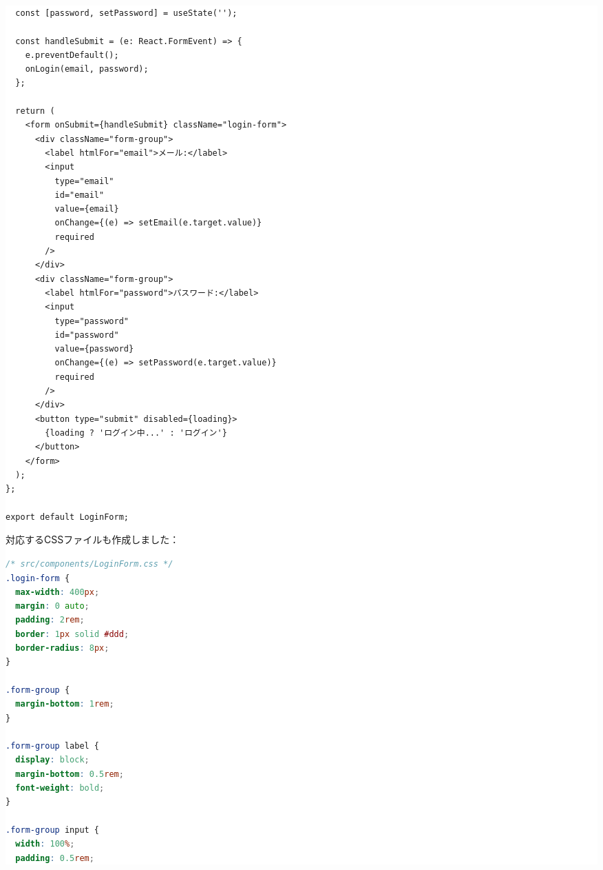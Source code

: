 ````
  const [password, setPassword] = useState('');

  const handleSubmit = (e: React.FormEvent) => {
    e.preventDefault();
    onLogin(email, password);
  };

  return (
    <form onSubmit={handleSubmit} className="login-form">
      <div className="form-group">
        <label htmlFor="email">メール:</label>
        <input
          type="email"
          id="email"
          value={email}
          onChange={(e) => setEmail(e.target.value)}
          required
        />
      </div>
      <div className="form-group">
        <label htmlFor="password">パスワード:</label>
        <input
          type="password"
          id="password"
          value={password}
          onChange={(e) => setPassword(e.target.value)}
          required
        />
      </div>
      <button type="submit" disabled={loading}>
        {loading ? 'ログイン中...' : 'ログイン'}
      </button>
    </form>
  );
};

export default LoginForm;
````

対応するCSSファイルも作成しました：

```css
/* src/components/LoginForm.css */
.login-form {
  max-width: 400px;
  margin: 0 auto;
  padding: 2rem;
  border: 1px solid #ddd;
  border-radius: 8px;
}

.form-group {
  margin-bottom: 1rem;
}

.form-group label {
  display: block;
  margin-bottom: 0.5rem;
  font-weight: bold;
}

.form-group input {
  width: 100%;
  padding: 0.5rem;
```